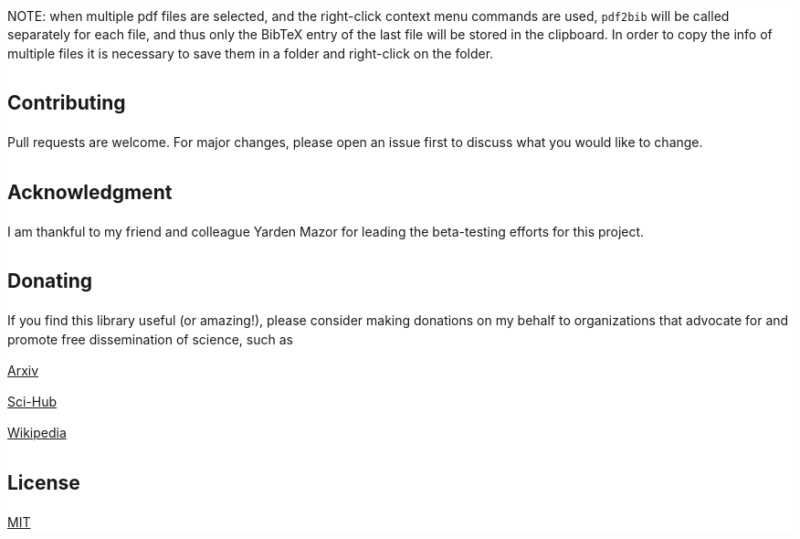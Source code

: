 NOTE: when multiple pdf files are selected, and the right-click context menu commands are used, ```pdf2bib``` will be called separately for each file, and thus
only the BibTeX entry of the last file will be stored in the clipboard. In order to copy the info of multiple files it is necessary to save them in a folder and right-click on the folder.

## Contributing
Pull requests are welcome. For major changes, please open an issue first to discuss what you would like to change.

## Acknowledgment
I am thankful to my friend and colleague Yarden Mazor for leading the beta-testing efforts for this project.

## Donating
If you find this library useful (or amazing!), please consider making donations on my behalf to organizations that advocate for and promote free dissemination of science, such as

[Arxiv](https://arxiv.org/about/donate)

[Sci-Hub](https://sci-hub.se/donate)

[Wikipedia](https://donate.wikimedia.org/)

## License
[MIT](https://choosealicense.com/licenses/mit/)
